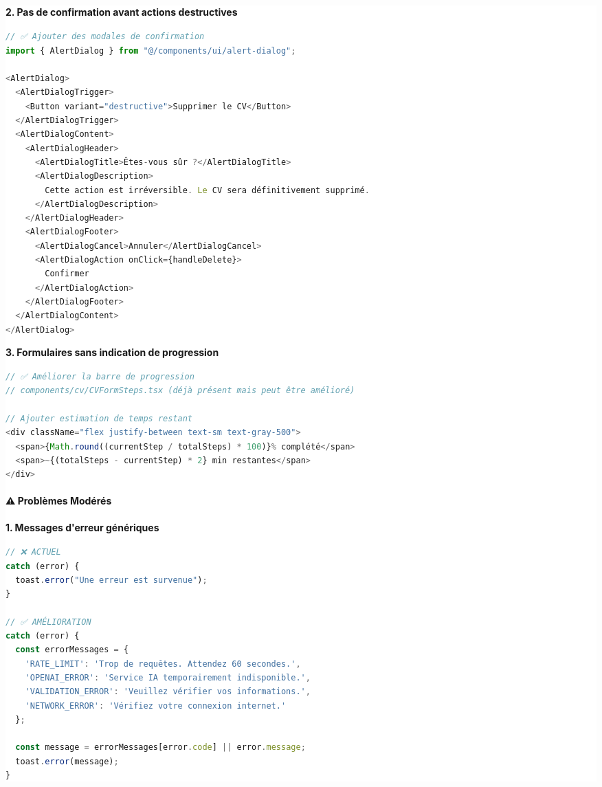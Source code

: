 **2. Pas de confirmation avant actions destructives**
```typescript
// ✅ Ajouter des modales de confirmation
import { AlertDialog } from "@/components/ui/alert-dialog";

<AlertDialog>
  <AlertDialogTrigger>
    <Button variant="destructive">Supprimer le CV</Button>
  </AlertDialogTrigger>
  <AlertDialogContent>
    <AlertDialogHeader>
      <AlertDialogTitle>Êtes-vous sûr ?</AlertDialogTitle>
      <AlertDialogDescription>
        Cette action est irréversible. Le CV sera définitivement supprimé.
      </AlertDialogDescription>
    </AlertDialogHeader>
    <AlertDialogFooter>
      <AlertDialogCancel>Annuler</AlertDialogCancel>
      <AlertDialogAction onClick={handleDelete}>
        Confirmer
      </AlertDialogAction>
    </AlertDialogFooter>
  </AlertDialogContent>
</AlertDialog>
```

**3. Formulaires sans indication de progression**
```typescript
// ✅ Améliorer la barre de progression
// components/cv/CVFormSteps.tsx (déjà présent mais peut être amélioré)

// Ajouter estimation de temps restant
<div className="flex justify-between text-sm text-gray-500">
  <span>{Math.round((currentStep / totalSteps) * 100)}% complété</span>
  <span>~{(totalSteps - currentStep) * 2} min restantes</span>
</div>
```

#### ⚠️ **Problèmes Modérés**

**1. Messages d'erreur génériques**
```typescript
// ❌ ACTUEL
catch (error) {
  toast.error("Une erreur est survenue");
}

// ✅ AMÉLIORATION
catch (error) {
  const errorMessages = {
    'RATE_LIMIT': 'Trop de requêtes. Attendez 60 secondes.',
    'OPENAI_ERROR': 'Service IA temporairement indisponible.',
    'VALIDATION_ERROR': 'Veuillez vérifier vos informations.',
    'NETWORK_ERROR': 'Vérifiez votre connexion internet.'
  };
  
  const message = errorMessages[error.code] || error.message;
  toast.error(message);
}
```
